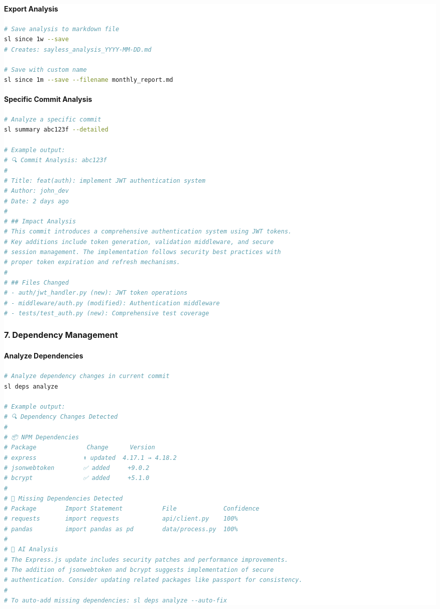 
#### Export Analysis
```bash
# Save analysis to markdown file
sl since 1w --save
# Creates: sayless_analysis_YYYY-MM-DD.md

# Save with custom name
sl since 1m --save --filename monthly_report.md
```

#### Specific Commit Analysis
```bash
# Analyze a specific commit
sl summary abc123f --detailed

# Example output:
# 🔍 Commit Analysis: abc123f
#
# Title: feat(auth): implement JWT authentication system
# Author: john_dev
# Date: 2 days ago
#
# ## Impact Analysis
# This commit introduces a comprehensive authentication system using JWT tokens.
# Key additions include token generation, validation middleware, and secure
# session management. The implementation follows security best practices with
# proper token expiration and refresh mechanisms.
#
# ## Files Changed
# - auth/jwt_handler.py (new): JWT token operations
# - middleware/auth.py (modified): Authentication middleware
# - tests/test_auth.py (new): Comprehensive test coverage
```

### 7. Dependency Management

#### Analyze Dependencies
```bash
# Analyze dependency changes in current commit
sl deps analyze

# Example output:
# 🔍 Dependency Changes Detected
#
# 📦 NPM Dependencies
# Package              Change      Version
# express             ⬆️ updated  4.17.1 → 4.18.2
# jsonwebtoken        ✅ added     +9.0.2
# bcrypt              ✅ added     +5.1.0
#
# 🔎 Missing Dependencies Detected  
# Package        Import Statement           File             Confidence
# requests       import requests            api/client.py    100%
# pandas         import pandas as pd        data/process.py  100%
#
# 🤖 AI Analysis
# The Express.js update includes security patches and performance improvements.
# The addition of jsonwebtoken and bcrypt suggests implementation of secure
# authentication. Consider updating related packages like passport for consistency.
#
# To auto-add missing dependencies: sl deps analyze --auto-fix
```
